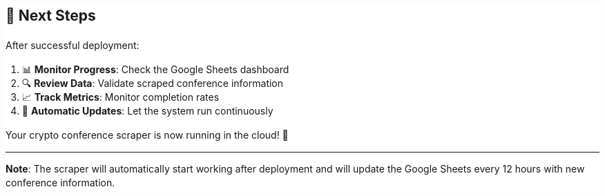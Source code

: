 ## 🎯 Next Steps

After successful deployment:
1. 📊 **Monitor Progress**: Check the Google Sheets dashboard
2. 🔍 **Review Data**: Validate scraped conference information
3. 📈 **Track Metrics**: Monitor completion rates
4. 🔄 **Automatic Updates**: Let the system run continuously

Your crypto conference scraper is now running in the cloud! 🎉

---

**Note**: The scraper will automatically start working after deployment and will update the Google Sheets every 12 hours with new conference information. 
